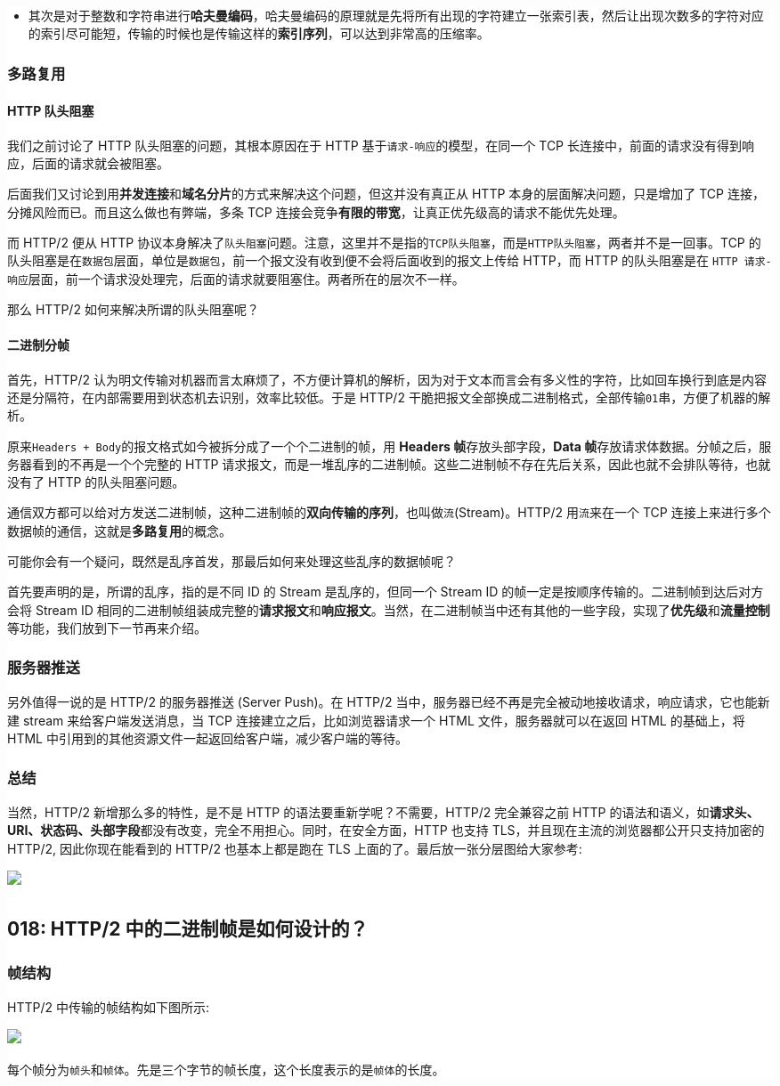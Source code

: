 *   其次是对于整数和字符串进行**哈夫曼编码**，哈夫曼编码的原理就是先将所有出现的字符建立一张索引表，然后让出现次数多的字符对应的索引尽可能短，传输的时候也是传输这样的**索引序列**，可以达到非常高的压缩率。

### 多路复用

#### HTTP 队头阻塞

我们之前讨论了 HTTP 队头阻塞的问题，其根本原因在于 HTTP 基于`请求-响应`的模型，在同一个 TCP 长连接中，前面的请求没有得到响应，后面的请求就会被阻塞。

后面我们又讨论到用**并发连接**和**域名分片**的方式来解决这个问题，但这并没有真正从 HTTP 本身的层面解决问题，只是增加了 TCP 连接，分摊风险而已。而且这么做也有弊端，多条 TCP 连接会竞争**有限的带宽**，让真正优先级高的请求不能优先处理。

而 HTTP/2 便从 HTTP 协议本身解决了`队头阻塞`问题。注意，这里并不是指的`TCP队头阻塞`，而是`HTTP队头阻塞`，两者并不是一回事。TCP 的队头阻塞是在`数据包`层面，单位是`数据包`，前一个报文没有收到便不会将后面收到的报文上传给 HTTP，而 HTTP 的队头阻塞是在 `HTTP 请求-响应`层面，前一个请求没处理完，后面的请求就要阻塞住。两者所在的层次不一样。

那么 HTTP/2 如何来解决所谓的队头阻塞呢？

#### 二进制分帧

首先，HTTP/2 认为明文传输对机器而言太麻烦了，不方便计算机的解析，因为对于文本而言会有多义性的字符，比如回车换行到底是内容还是分隔符，在内部需要用到状态机去识别，效率比较低。于是 HTTP/2 干脆把报文全部换成二进制格式，全部传输`01`串，方便了机器的解析。

原来`Headers + Body`的报文格式如今被拆分成了一个个二进制的帧，用 **Headers 帧**存放头部字段，**Data 帧**存放请求体数据。分帧之后，服务器看到的不再是一个个完整的 HTTP 请求报文，而是一堆乱序的二进制帧。这些二进制帧不存在先后关系，因此也就不会排队等待，也就没有了 HTTP 的队头阻塞问题。

通信双方都可以给对方发送二进制帧，这种二进制帧的**双向传输的序列**，也叫做`流`(Stream)。HTTP/2 用`流`来在一个 TCP 连接上来进行多个数据帧的通信，这就是**多路复用**的概念。

可能你会有一个疑问，既然是乱序首发，那最后如何来处理这些乱序的数据帧呢？

首先要声明的是，所谓的乱序，指的是不同 ID 的 Stream 是乱序的，但同一个 Stream ID 的帧一定是按顺序传输的。二进制帧到达后对方会将 Stream ID 相同的二进制帧组装成完整的**请求报文**和**响应报文**。当然，在二进制帧当中还有其他的一些字段，实现了**优先级**和**流量控制**等功能，我们放到下一节再来介绍。

### 服务器推送

另外值得一说的是 HTTP/2 的服务器推送 (Server Push)。在 HTTP/2 当中，服务器已经不再是完全被动地接收请求，响应请求，它也能新建 stream 来给客户端发送消息，当 TCP 连接建立之后，比如浏览器请求一个 HTML 文件，服务器就可以在返回 HTML 的基础上，将 HTML 中引用到的其他资源文件一起返回给客户端，减少客户端的等待。

### 总结

当然，HTTP/2 新增那么多的特性，是不是 HTTP 的语法要重新学呢？不需要，HTTP/2 完全兼容之前 HTTP 的语法和语义，如**请求头、URI、状态码、头部字段**都没有改变，完全不用担心。同时，在安全方面，HTTP 也支持 TLS，并且现在主流的浏览器都公开只支持加密的 HTTP/2, 因此你现在能看到的 HTTP/2 也基本上都是跑在 TLS 上面的了。最后放一张分层图给大家参考:

![](https://p1-jj.byteimg.com/tos-cn-i-t2oaga2asx/gold-user-assets/2020/3/22/170ffdc6783132a5~tplv-t2oaga2asx-jj-mark:3024:0:0:0:q75.awebp)

018: HTTP/2 中的二进制帧是如何设计的？
-------------------------

### 帧结构

HTTP/2 中传输的帧结构如下图所示:

![](https://p1-jj.byteimg.com/tos-cn-i-t2oaga2asx/gold-user-assets/2020/3/22/170ffdc9e9c25e93~tplv-t2oaga2asx-jj-mark:3024:0:0:0:q75.awebp)

每个帧分为`帧头`和`帧体`。先是三个字节的帧长度，这个长度表示的是`帧体`的长度。
